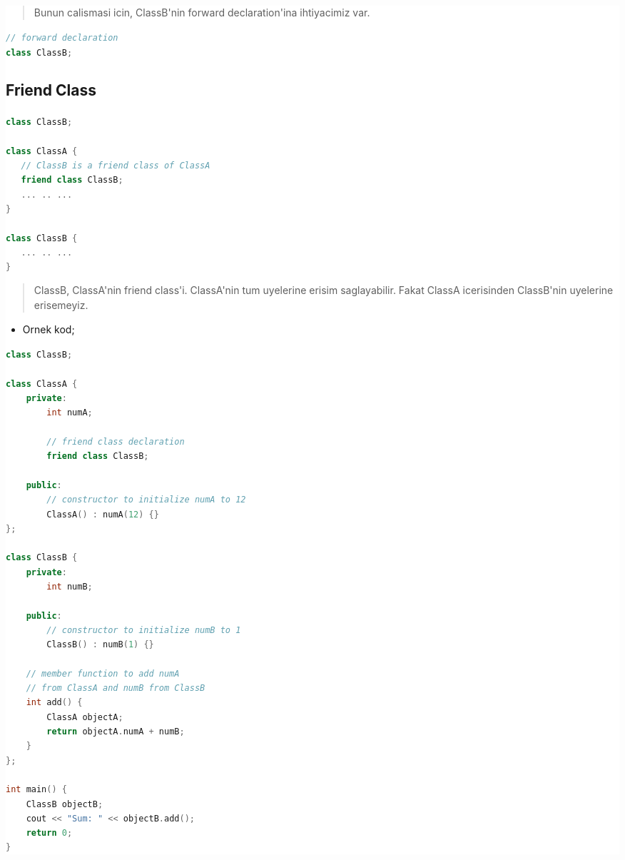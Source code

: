 > Bunun calismasi icin, ClassB'nin forward declaration'ina ihtiyacimiz var. 
```cpp
// forward declaration
class ClassB;
```

## Friend Class
```cpp
class ClassB;

class ClassA {
   // ClassB is a friend class of ClassA
   friend class ClassB;
   ... .. ...
}

class ClassB {
   ... .. ...
}
```
> ClassB, ClassA'nin friend class'i. ClassA'nin tum uyelerine erisim saglayabilir. Fakat ClassA icerisinden ClassB'nin uyelerine erisemeyiz.

+ Ornek kod;
```cpp
class ClassB;

class ClassA {
    private:
        int numA;

        // friend class declaration
        friend class ClassB;

    public:
        // constructor to initialize numA to 12
        ClassA() : numA(12) {}
};

class ClassB {
    private:
        int numB;

    public:
        // constructor to initialize numB to 1
        ClassB() : numB(1) {}
    
    // member function to add numA
    // from ClassA and numB from ClassB
    int add() {
        ClassA objectA;
        return objectA.numA + numB;
    }
};

int main() {
    ClassB objectB;
    cout << "Sum: " << objectB.add();
    return 0;
}
```
